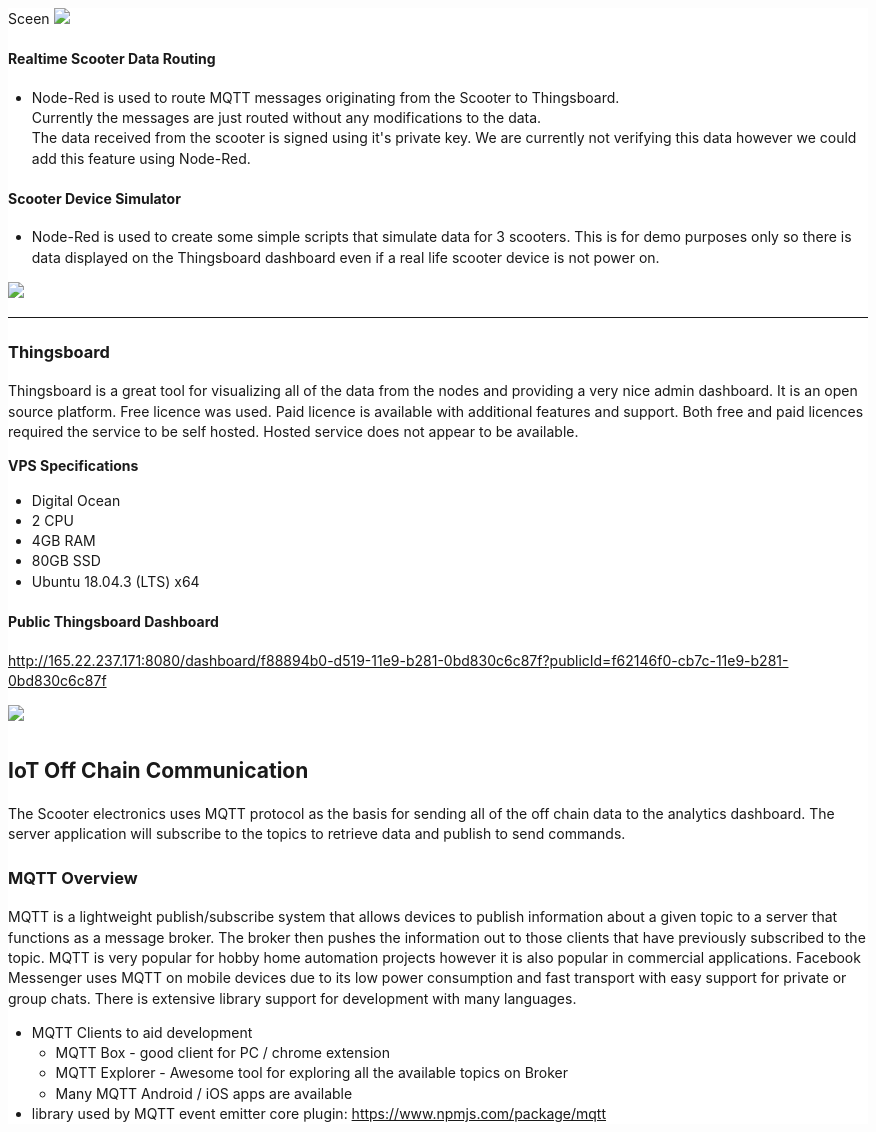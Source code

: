 Sceen
![](https://i.imgur.com/jfVFznt.jpg)


#### Realtime Scooter Data Routing
- Node-Red is used to route MQTT messages originating from the Scooter to Thingsboard.  
Currently the messages are just routed without any modifications to the data.  
The data received from the scooter is signed using it's private key. We are currently not verifying this data however we could add this feature using Node-Red.

#### Scooter Device Simulator
- Node-Red is used to create some simple scripts that simulate data for 3 scooters.  This is for demo purposes only so there is data displayed on the Thingsboard dashboard even if a real life scooter device is not power on.  

![](https://i.imgur.com/qNZwGEI.jpg)


---

### Thingsboard
Thingsboard is a great tool for visualizing all of the data from the nodes and providing a very nice admin dashboard. It is an open source platform. Free licence was used. Paid licence is available with additional features and support.  Both free and paid licences required the service to be self hosted. Hosted service does not appear to be available.

**VPS Specifications**  
- Digital Ocean
- 2 CPU
- 4GB RAM
- 80GB SSD
- Ubuntu 18.04.3 (LTS) x64


#### Public Thingsboard Dashboard
http://165.22.237.171:8080/dashboard/f88894b0-d519-11e9-b281-0bd830c6c87f?publicId=f62146f0-cb7c-11e9-b281-0bd830c6c87f  

![](https://i.imgur.com/aGJLUlq.jpg)







## IoT Off Chain Communication

The Scooter electronics uses MQTT protocol as the basis for sending all of the off chain data to the analytics dashboard.  The server application will subscribe to the topics to retrieve data and publish to send commands.

### MQTT Overview
MQTT is a lightweight publish/subscribe system that allows devices to publish information about a given topic to a server that functions as a message broker. The broker then pushes the information out to those clients that have previously subscribed to the topic. MQTT is very popular for hobby home automation projects however it is also popular in commercial applications. Facebook Messenger uses MQTT on mobile devices due to its low power consumption and fast transport with easy support for private or group chats.
There is extensive library support for development with many languages.
- MQTT Clients to aid development
    - MQTT Box - good client for PC / chrome extension
    - MQTT Explorer - Awesome tool for exploring all the available topics on Broker
    - Many MQTT Android / iOS apps are available
- library used by MQTT event emitter core plugin: https://www.npmjs.com/package/mqtt
